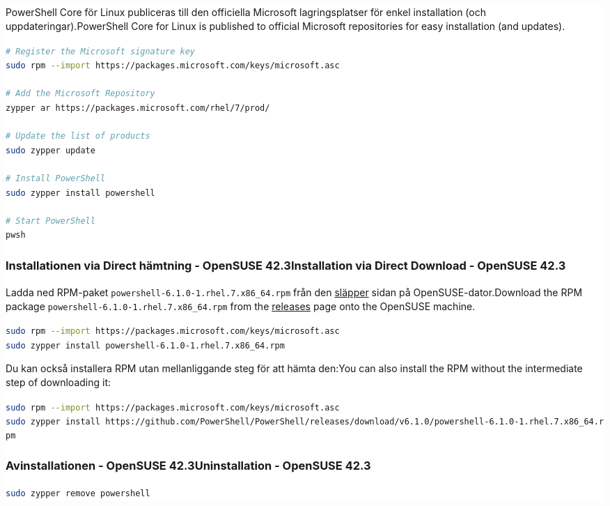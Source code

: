 <span data-ttu-id="96cd4-212">PowerShell Core för Linux publiceras till den officiella Microsoft lagringsplatser för enkel installation (och uppdateringar).</span><span class="sxs-lookup"><span data-stu-id="96cd4-212">PowerShell Core for Linux is published to official Microsoft repositories for easy installation (and updates).</span></span>

```sh
# Register the Microsoft signature key
sudo rpm --import https://packages.microsoft.com/keys/microsoft.asc

# Add the Microsoft Repository
zypper ar https://packages.microsoft.com/rhel/7/prod/

# Update the list of products
sudo zypper update

# Install PowerShell
sudo zypper install powershell

# Start PowerShell
pwsh
```

### <a name="installation-via-direct-download---opensuse-423"></a><span data-ttu-id="96cd4-213">Installationen via Direct hämtning - OpenSUSE 42.3</span><span class="sxs-lookup"><span data-stu-id="96cd4-213">Installation via Direct Download - OpenSUSE 42.3</span></span>

<span data-ttu-id="96cd4-214">Ladda ned RPM-paket `powershell-6.1.0-1.rhel.7.x86_64.rpm` från den [släpper][] sidan på OpenSUSE-dator.</span><span class="sxs-lookup"><span data-stu-id="96cd4-214">Download the RPM package `powershell-6.1.0-1.rhel.7.x86_64.rpm` from the [releases][] page onto the OpenSUSE machine.</span></span>

```sh
sudo rpm --import https://packages.microsoft.com/keys/microsoft.asc
sudo zypper install powershell-6.1.0-1.rhel.7.x86_64.rpm
```

<span data-ttu-id="96cd4-215">Du kan också installera RPM utan mellanliggande steg för att hämta den:</span><span class="sxs-lookup"><span data-stu-id="96cd4-215">You can also install the RPM without the intermediate step of downloading it:</span></span>

```sh
sudo rpm --import https://packages.microsoft.com/keys/microsoft.asc
sudo zypper install https://github.com/PowerShell/PowerShell/releases/download/v6.1.0/powershell-6.1.0-1.rhel.7.x86_64.rpm
```

### <a name="uninstallation---opensuse-423"></a><span data-ttu-id="96cd4-216">Avinstallationen - OpenSUSE 42.3</span><span class="sxs-lookup"><span data-stu-id="96cd4-216">Uninstallation - OpenSUSE 42.3</span></span>

```sh
sudo zypper remove powershell
```


[u14]: #ubuntu-1404
[u16]: #ubuntu-1604
[u18]: #ubuntu-1810
[u18]: #ubuntu-1804
[deb8]: #debian-8
[deb9]: #debian-9
[cos]: #centos-7
[rhel7]: #red-hat-enterprise-linux-rhel-7
[opensuse]: #opensuse-423
[fedora]: #fedora
[arch]: #arch-linux
[snap]: #snap-package
[tar]: #binary-archives
[CentOS 7]: https://www.centos.org/download/
[Arch Linux]: https://www.archlinux.org/download/
[arch-release]: https://aur.archlinux.org/packages/powershell/
[arch-git]: https://aur.archlinux.org/packages/powershell-git/
[arch-bin]: https://aur.archlinux.org/packages/powershell-bin/
[amazon-dockerfile]: https://github.com/PowerShell/PowerShell/blob/master/docker/community/amazonlinux/Dockerfile
[släpper]: https://github.com/PowerShell/PowerShell/releases/latest
[releases]: https://github.com/PowerShell/PowerShell/releases/latest
[xdg-bds]: https://specifications.freedesktop.org/basedir-spec/basedir-spec-latest.html